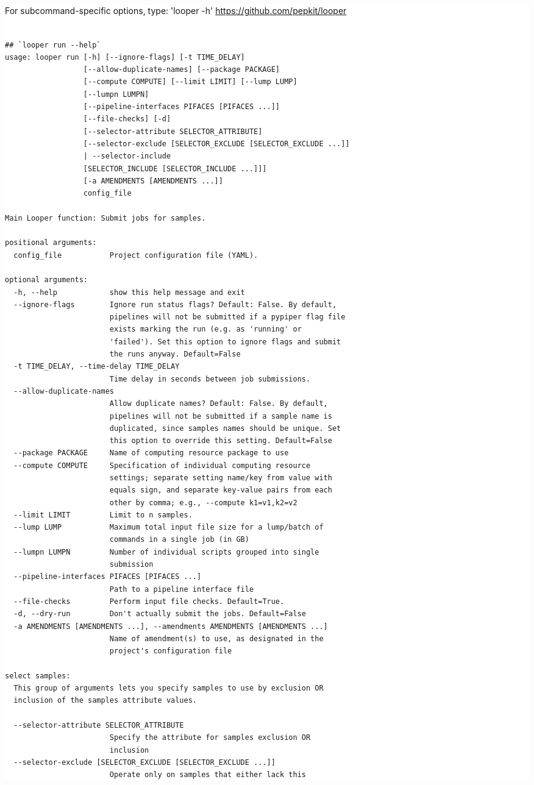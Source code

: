 For subcommand-specific options, type: 'looper <subcommand> -h'
https://github.com/pepkit/looper
```

## `looper run --help`
usage: looper run [-h] [--ignore-flags] [-t TIME_DELAY]
                  [--allow-duplicate-names] [--package PACKAGE]
                  [--compute COMPUTE] [--limit LIMIT] [--lump LUMP]
                  [--lumpn LUMPN]
                  [--pipeline-interfaces PIFACES [PIFACES ...]]
                  [--file-checks] [-d]
                  [--selector-attribute SELECTOR_ATTRIBUTE]
                  [--selector-exclude [SELECTOR_EXCLUDE [SELECTOR_EXCLUDE ...]]
                  | --selector-include
                  [SELECTOR_INCLUDE [SELECTOR_INCLUDE ...]]]
                  [-a AMENDMENTS [AMENDMENTS ...]]
                  config_file

Main Looper function: Submit jobs for samples.

positional arguments:
  config_file           Project configuration file (YAML).

optional arguments:
  -h, --help            show this help message and exit
  --ignore-flags        Ignore run status flags? Default: False. By default,
                        pipelines will not be submitted if a pypiper flag file
                        exists marking the run (e.g. as 'running' or
                        'failed'). Set this option to ignore flags and submit
                        the runs anyway. Default=False
  -t TIME_DELAY, --time-delay TIME_DELAY
                        Time delay in seconds between job submissions.
  --allow-duplicate-names
                        Allow duplicate names? Default: False. By default,
                        pipelines will not be submitted if a sample name is
                        duplicated, since samples names should be unique. Set
                        this option to override this setting. Default=False
  --package PACKAGE     Name of computing resource package to use
  --compute COMPUTE     Specification of individual computing resource
                        settings; separate setting name/key from value with
                        equals sign, and separate key-value pairs from each
                        other by comma; e.g., --compute k1=v1,k2=v2
  --limit LIMIT         Limit to n samples.
  --lump LUMP           Maximum total input file size for a lump/batch of
                        commands in a single job (in GB)
  --lumpn LUMPN         Number of individual scripts grouped into single
                        submission
  --pipeline-interfaces PIFACES [PIFACES ...]
                        Path to a pipeline interface file
  --file-checks         Perform input file checks. Default=True.
  -d, --dry-run         Don't actually submit the jobs. Default=False
  -a AMENDMENTS [AMENDMENTS ...], --amendments AMENDMENTS [AMENDMENTS ...]
                        Name of amendment(s) to use, as designated in the
                        project's configuration file

select samples:
  This group of arguments lets you specify samples to use by exclusion OR
  inclusion of the samples attribute values.

  --selector-attribute SELECTOR_ATTRIBUTE
                        Specify the attribute for samples exclusion OR
                        inclusion
  --selector-exclude [SELECTOR_EXCLUDE [SELECTOR_EXCLUDE ...]]
                        Operate only on samples that either lack this
```
